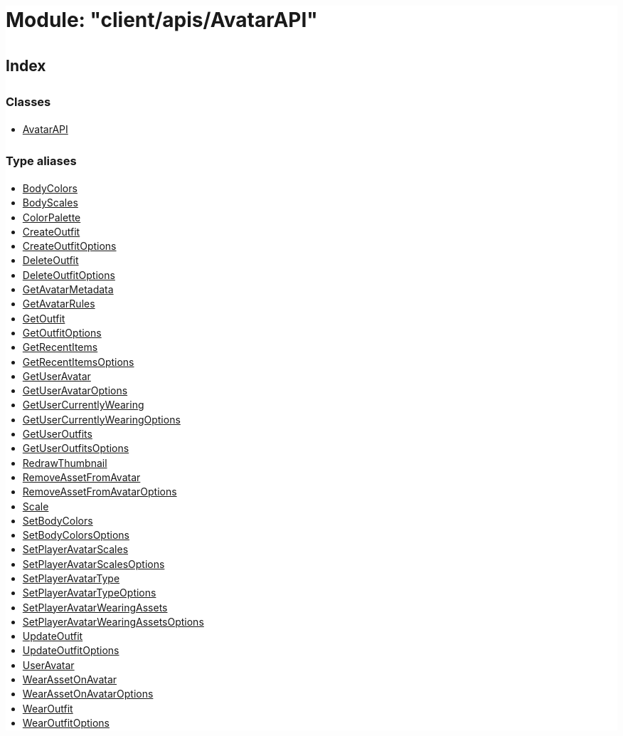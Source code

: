 
# Module: "client/apis/AvatarAPI"

## Index

### Classes

* [AvatarAPI](../classes/_client_apis_avatarapi_.avatarapi.md)

### Type aliases

* [BodyColors](_client_apis_avatarapi_.md#bodycolors)
* [BodyScales](_client_apis_avatarapi_.md#bodyscales)
* [ColorPalette](_client_apis_avatarapi_.md#colorpalette)
* [CreateOutfit](_client_apis_avatarapi_.md#createoutfit)
* [CreateOutfitOptions](_client_apis_avatarapi_.md#createoutfitoptions)
* [DeleteOutfit](_client_apis_avatarapi_.md#deleteoutfit)
* [DeleteOutfitOptions](_client_apis_avatarapi_.md#deleteoutfitoptions)
* [GetAvatarMetadata](_client_apis_avatarapi_.md#getavatarmetadata)
* [GetAvatarRules](_client_apis_avatarapi_.md#getavatarrules)
* [GetOutfit](_client_apis_avatarapi_.md#getoutfit)
* [GetOutfitOptions](_client_apis_avatarapi_.md#getoutfitoptions)
* [GetRecentItems](_client_apis_avatarapi_.md#getrecentitems)
* [GetRecentItemsOptions](_client_apis_avatarapi_.md#getrecentitemsoptions)
* [GetUserAvatar](_client_apis_avatarapi_.md#getuseravatar)
* [GetUserAvatarOptions](_client_apis_avatarapi_.md#getuseravataroptions)
* [GetUserCurrentlyWearing](_client_apis_avatarapi_.md#getusercurrentlywearing)
* [GetUserCurrentlyWearingOptions](_client_apis_avatarapi_.md#getusercurrentlywearingoptions)
* [GetUserOutfits](_client_apis_avatarapi_.md#getuseroutfits)
* [GetUserOutfitsOptions](_client_apis_avatarapi_.md#getuseroutfitsoptions)
* [RedrawThumbnail](_client_apis_avatarapi_.md#redrawthumbnail)
* [RemoveAssetFromAvatar](_client_apis_avatarapi_.md#removeassetfromavatar)
* [RemoveAssetFromAvatarOptions](_client_apis_avatarapi_.md#removeassetfromavataroptions)
* [Scale](_client_apis_avatarapi_.md#scale)
* [SetBodyColors](_client_apis_avatarapi_.md#setbodycolors)
* [SetBodyColorsOptions](_client_apis_avatarapi_.md#setbodycolorsoptions)
* [SetPlayerAvatarScales](_client_apis_avatarapi_.md#setplayeravatarscales)
* [SetPlayerAvatarScalesOptions](_client_apis_avatarapi_.md#setplayeravatarscalesoptions)
* [SetPlayerAvatarType](_client_apis_avatarapi_.md#setplayeravatartype)
* [SetPlayerAvatarTypeOptions](_client_apis_avatarapi_.md#setplayeravatartypeoptions)
* [SetPlayerAvatarWearingAssets](_client_apis_avatarapi_.md#setplayeravatarwearingassets)
* [SetPlayerAvatarWearingAssetsOptions](_client_apis_avatarapi_.md#setplayeravatarwearingassetsoptions)
* [UpdateOutfit](_client_apis_avatarapi_.md#updateoutfit)
* [UpdateOutfitOptions](_client_apis_avatarapi_.md#updateoutfitoptions)
* [UserAvatar](_client_apis_avatarapi_.md#useravatar)
* [WearAssetOnAvatar](_client_apis_avatarapi_.md#wearassetonavatar)
* [WearAssetOnAvatarOptions](_client_apis_avatarapi_.md#wearassetonavataroptions)
* [WearOutfit](_client_apis_avatarapi_.md#wearoutfit)
* [WearOutfitOptions](_client_apis_avatarapi_.md#wearoutfitoptions)
